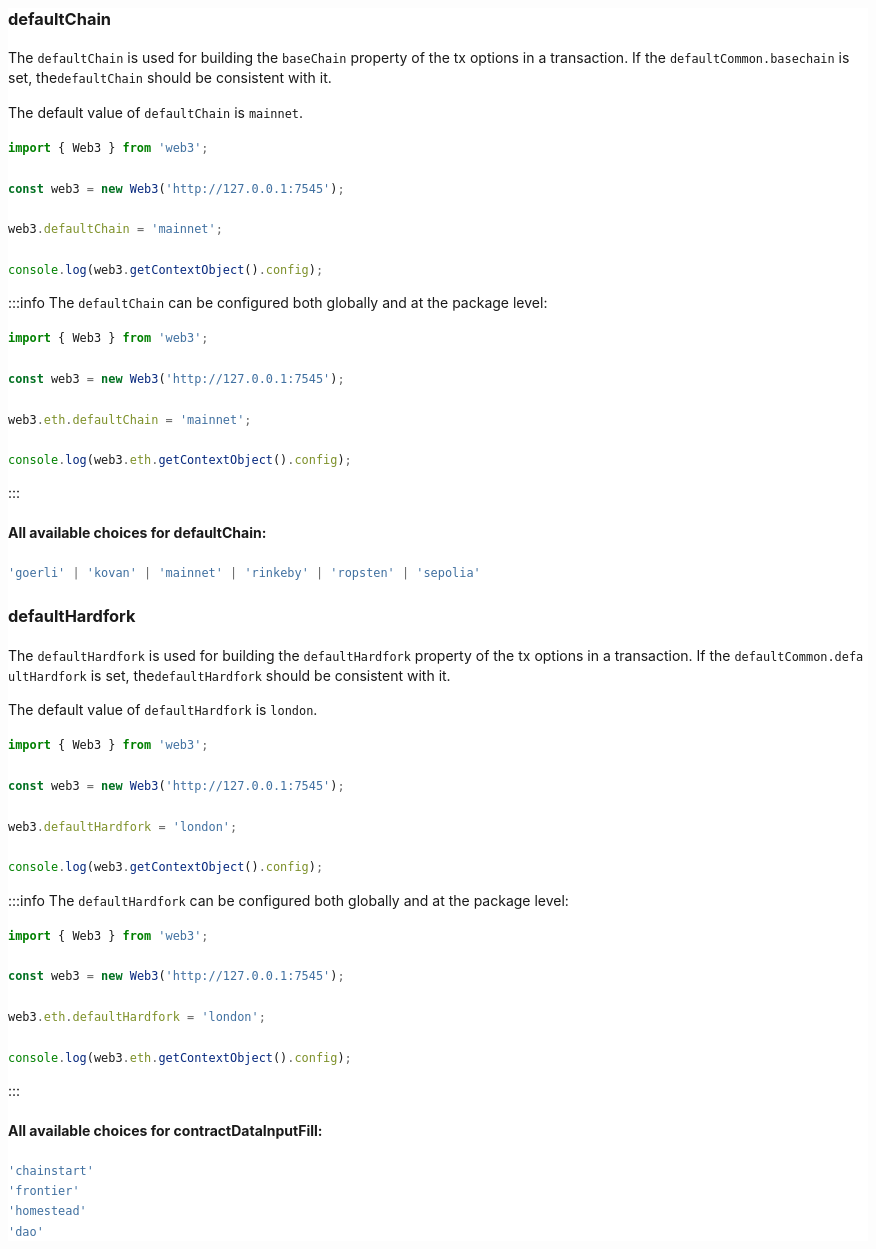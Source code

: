 ### defaultChain
The `defaultChain` is used for building the `baseChain` property of the tx options in a transaction. If the `defaultCommon.basechain` is set, the`defaultChain` should be consistent with it.

The default value of `defaultChain` is `mainnet`.
```ts
import { Web3 } from 'web3';

const web3 = new Web3('http://127.0.0.1:7545');

web3.defaultChain = 'mainnet';

console.log(web3.getContextObject().config);
```
:::info
The `defaultChain` can be configured both globally and at the package level:
```ts
import { Web3 } from 'web3';

const web3 = new Web3('http://127.0.0.1:7545');

web3.eth.defaultChain = 'mainnet';

console.log(web3.eth.getContextObject().config);
```
:::
#### All available choices for defaultChain:
```ts
'goerli' | 'kovan' | 'mainnet' | 'rinkeby' | 'ropsten' | 'sepolia'
```


### defaultHardfork
The `defaultHardfork` is used for building the `defaultHardfork` property of the tx options in a transaction. If the `defaultCommon.defaultHardfork` is set, the`defaultHardfork` should be consistent with it.

The default value of `defaultHardfork` is `london`.
```ts
import { Web3 } from 'web3';

const web3 = new Web3('http://127.0.0.1:7545');

web3.defaultHardfork = 'london';

console.log(web3.getContextObject().config);
```
:::info
The `defaultHardfork` can be configured both globally and at the package level:
```ts
import { Web3 } from 'web3';

const web3 = new Web3('http://127.0.0.1:7545');

web3.eth.defaultHardfork = 'london';

console.log(web3.eth.getContextObject().config);
```
:::
#### All available choices for contractDataInputFill:
```ts
'chainstart'
'frontier'
'homestead'
'dao'
```